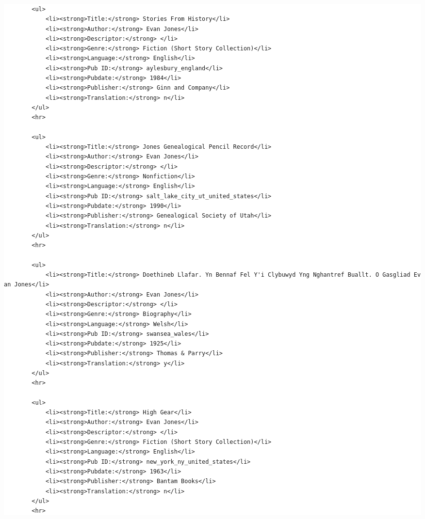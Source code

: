             <ul>
                <li><strong>Title:</strong> Stories From History</li>
                <li><strong>Author:</strong> Evan Jones</li>
                <li><strong>Descriptor:</strong> </li>
                <li><strong>Genre:</strong> Fiction (Short Story Collection)</li>
                <li><strong>Language:</strong> English</li>
                <li><strong>Pub ID:</strong> aylesbury_england</li>
                <li><strong>Pubdate:</strong> 1984</li>
                <li><strong>Publisher:</strong> Ginn and Company</li>
                <li><strong>Translation:</strong> n</li>
            </ul>
            <hr>
            
            <ul>
                <li><strong>Title:</strong> Jones Genealogical Pencil Record</li>
                <li><strong>Author:</strong> Evan Jones</li>
                <li><strong>Descriptor:</strong> </li>
                <li><strong>Genre:</strong> Nonfiction</li>
                <li><strong>Language:</strong> English</li>
                <li><strong>Pub ID:</strong> salt_lake_city_ut_united_states</li>
                <li><strong>Pubdate:</strong> 1990</li>
                <li><strong>Publisher:</strong> Genealogical Society of Utah</li>
                <li><strong>Translation:</strong> n</li>
            </ul>
            <hr>
            
            <ul>
                <li><strong>Title:</strong> Doethineb Llafar. Yn Bennaf Fel Y'i Clybuwyd Yng Nghantref Buallt. O Gasgliad Evan Jones</li>
                <li><strong>Author:</strong> Evan Jones</li>
                <li><strong>Descriptor:</strong> </li>
                <li><strong>Genre:</strong> Biography</li>
                <li><strong>Language:</strong> Welsh</li>
                <li><strong>Pub ID:</strong> swansea_wales</li>
                <li><strong>Pubdate:</strong> 1925</li>
                <li><strong>Publisher:</strong> Thomas & Parry</li>
                <li><strong>Translation:</strong> y</li>
            </ul>
            <hr>
            
            <ul>
                <li><strong>Title:</strong> High Gear</li>
                <li><strong>Author:</strong> Evan Jones</li>
                <li><strong>Descriptor:</strong> </li>
                <li><strong>Genre:</strong> Fiction (Short Story Collection)</li>
                <li><strong>Language:</strong> English</li>
                <li><strong>Pub ID:</strong> new_york_ny_united_states</li>
                <li><strong>Pubdate:</strong> 1963</li>
                <li><strong>Publisher:</strong> Bantam Books</li>
                <li><strong>Translation:</strong> n</li>
            </ul>
            <hr>
            